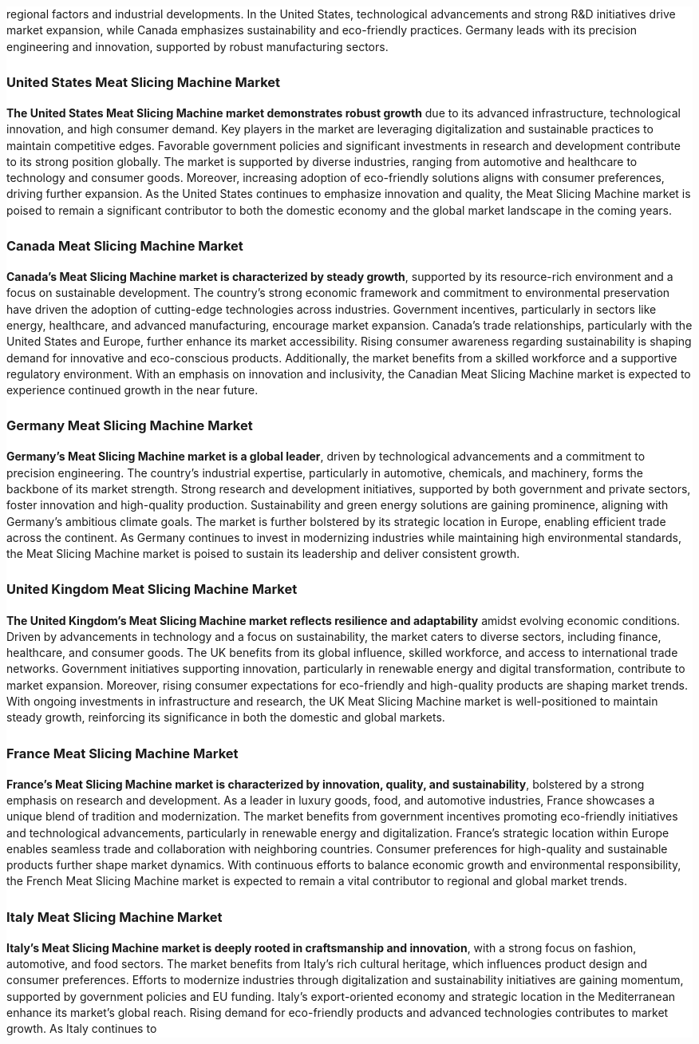 regional factors and industrial developments. In the United States, technological advancements and strong R&amp;D initiatives drive market expansion, while Canada emphasizes sustainability and eco-friendly practices. Germany leads with its precision engineering and innovation, supported by robust manufacturing sectors.</span></em></p></blockquote><h3><strong>United States Meat Slicing Machine Market</strong></h3><p><strong>The United States Meat Slicing Machine market demonstrates robust growth</strong> due to its advanced infrastructure, technological innovation, and high consumer demand. Key players in the market are leveraging digitalization and sustainable practices to maintain competitive edges. Favorable government policies and significant investments in research and development contribute to its strong position globally. The market is supported by diverse industries, ranging from automotive and healthcare to technology and consumer goods. Moreover, increasing adoption of eco-friendly solutions aligns with consumer preferences, driving further expansion. As the United States continues to emphasize innovation and quality, the Meat Slicing Machine market is poised to remain a significant contributor to both the domestic economy and the global market landscape in the coming years.</p><h3><strong>Canada Meat Slicing Machine Market</strong></h3><p><strong>Canada&rsquo;s Meat Slicing Machine market is characterized by steady growth</strong>, supported by its resource-rich environment and a focus on sustainable development. The country&rsquo;s strong economic framework and commitment to environmental preservation have driven the adoption of cutting-edge technologies across industries. Government incentives, particularly in sectors like energy, healthcare, and advanced manufacturing, encourage market expansion. Canada&rsquo;s trade relationships, particularly with the United States and Europe, further enhance its market accessibility. Rising consumer awareness regarding sustainability is shaping demand for innovative and eco-conscious products. Additionally, the market benefits from a skilled workforce and a supportive regulatory environment. With an emphasis on innovation and inclusivity, the Canadian Meat Slicing Machine market is expected to experience continued growth in the near future.</p><h3><strong>Germany Meat Slicing Machine Market</strong></h3><p><strong>Germany&rsquo;s Meat Slicing Machine market is a global leader</strong>, driven by technological advancements and a commitment to precision engineering. The country&rsquo;s industrial expertise, particularly in automotive, chemicals, and machinery, forms the backbone of its market strength. Strong research and development initiatives, supported by both government and private sectors, foster innovation and high-quality production. Sustainability and green energy solutions are gaining prominence, aligning with Germany&rsquo;s ambitious climate goals. The market is further bolstered by its strategic location in Europe, enabling efficient trade across the continent. As Germany continues to invest in modernizing industries while maintaining high environmental standards, the Meat Slicing Machine market is poised to sustain its leadership and deliver consistent growth.</p><h3><strong>United Kingdom Meat Slicing Machine Market</strong></h3><p><strong>The United Kingdom&rsquo;s Meat Slicing Machine market reflects resilience and adaptability</strong> amidst evolving economic conditions. Driven by advancements in technology and a focus on sustainability, the market caters to diverse sectors, including finance, healthcare, and consumer goods. The UK benefits from its global influence, skilled workforce, and access to international trade networks. Government initiatives supporting innovation, particularly in renewable energy and digital transformation, contribute to market expansion. Moreover, rising consumer expectations for eco-friendly and high-quality products are shaping market trends. With ongoing investments in infrastructure and research, the UK Meat Slicing Machine market is well-positioned to maintain steady growth, reinforcing its significance in both the domestic and global markets.</p><h3><strong>France Meat Slicing Machine Market</strong></h3><p><strong>France&rsquo;s Meat Slicing Machine market is characterized by innovation, quality, and sustainability</strong>, bolstered by a strong emphasis on research and development. As a leader in luxury goods, food, and automotive industries, France showcases a unique blend of tradition and modernization. The market benefits from government incentives promoting eco-friendly initiatives and technological advancements, particularly in renewable energy and digitalization. France&rsquo;s strategic location within Europe enables seamless trade and collaboration with neighboring countries. Consumer preferences for high-quality and sustainable products further shape market dynamics. With continuous efforts to balance economic growth and environmental responsibility, the French Meat Slicing Machine market is expected to remain a vital contributor to regional and global market trends.</p><h3><strong>Italy Meat Slicing Machine Market</strong></h3><p><strong>Italy&rsquo;s Meat Slicing Machine market is deeply rooted in craftsmanship and innovation</strong>, with a strong focus on fashion, automotive, and food sectors. The market benefits from Italy&rsquo;s rich cultural heritage, which influences product design and consumer preferences. Efforts to modernize industries through digitalization and sustainability initiatives are gaining momentum, supported by government policies and EU funding. Italy&rsquo;s export-oriented economy and strategic location in the Mediterranean enhance its market&rsquo;s global reach. Rising demand for eco-friendly products and advanced technologies contributes to market growth. As Italy continues to